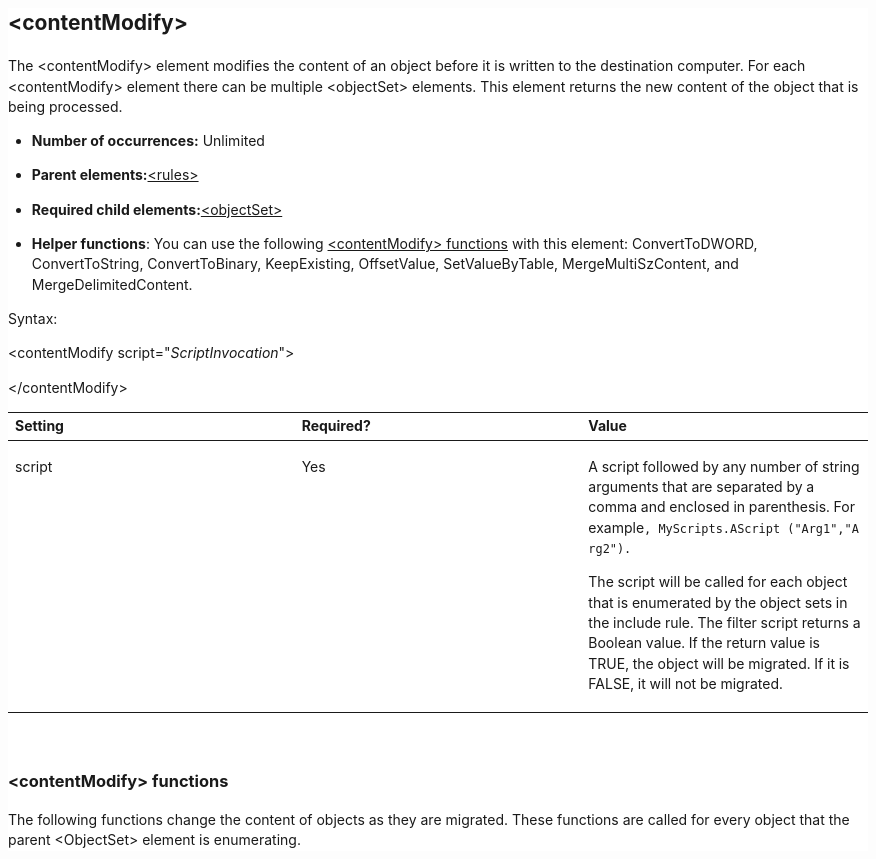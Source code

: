 ## <a href="" id="contentmodify"></a>&lt;contentModify&gt;


The &lt;contentModify&gt; element modifies the content of an object before it is written to the destination computer. For each &lt;contentModify&gt; element there can be multiple &lt;objectSet&gt; elements. This element returns the new content of the object that is being processed.

-   **Number of occurrences:** Unlimited

-   **Parent elements:**[&lt;rules&gt;](#rules)

-   **Required child elements:**[&lt;objectSet&gt;](#objectset)

-   **Helper functions**: You can use the following [&lt;contentModify&gt; functions](#contentmodifyfunctions) with this element: ConvertToDWORD, ConvertToString, ConvertToBinary, KeepExisting, OffsetValue, SetValueByTable, MergeMultiSzContent, and MergeDelimitedContent.

Syntax:

&lt;contentModify script="*ScriptInvocation*"&gt;

&lt;/contentModify&gt;

<table>
<colgroup>
<col width="33%" />
<col width="33%" />
<col width="33%" />
</colgroup>
<thead>
<tr class="header">
<th align="left">Setting</th>
<th align="left">Required?</th>
<th align="left">Value</th>
</tr>
</thead>
<tbody>
<tr class="odd">
<td align="left"><p>script</p></td>
<td align="left"><p>Yes</p></td>
<td align="left"><p>A script followed by any number of string arguments that are separated by a comma and enclosed in parenthesis. For example<code>, MyScripts.AScript (&quot;Arg1&quot;,&quot;Arg2&quot;).</code></p>
<p>The script will be called for each object that is enumerated by the object sets in the include rule. The filter script returns a Boolean value. If the return value is TRUE, the object will be migrated. If it is FALSE, it will not be migrated.</p></td>
</tr>
</tbody>
</table>

 

### <a href="" id="contentmodifyfunctions"></a>&lt;contentModify&gt; functions

The following functions change the content of objects as they are migrated. These functions are called for every object that the parent &lt;ObjectSet&gt; element is enumerating.
